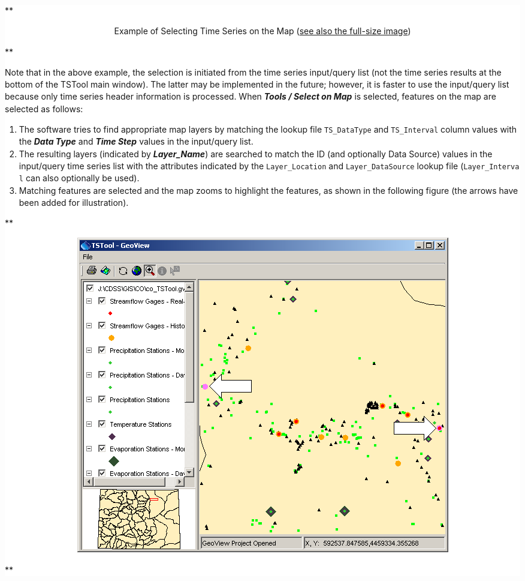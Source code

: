 **<p style="text-align: center;">
Example of Selecting Time Series on the Map (<a href="../Menu_Tools_SelectOnMap.png">see also the full-size image</a>)
</p>**

Note that in the above example,
the selection is initiated from the time series input/query list
(not the time series results at the bottom of the TSTool main window).
The latter may be implemented in the future; however,
it is faster to use the input/query list because only time series header information is processed.
When ***Tools / Select on Map*** is selected, features on the map are selected as follows:

1. The software tries to find appropriate map layers by matching the lookup file
`TS_DataType` and `TS_Interval` column values with the ***Data Type*** and ***Time Step*** values in the input/query list.  
2. The resulting layers (indicated by ***Layer_Name***) are searched to match the ID
(and optionally Data Source) values in the input/query time series list with
the attributes indicated by the `Layer_Location` and `Layer_DataSource` lookup file
(`Layer_Interval` can also optionally be used).
3. Matching features are selected and the map zooms to highlight the features,
as shown in the following figure (the arrows have been added for illustration).

**<p style="text-align: center;">
![Menu_Tools_SelectOnMap2](Menu_Tools_SelectOnMap2.png)
</p>**
